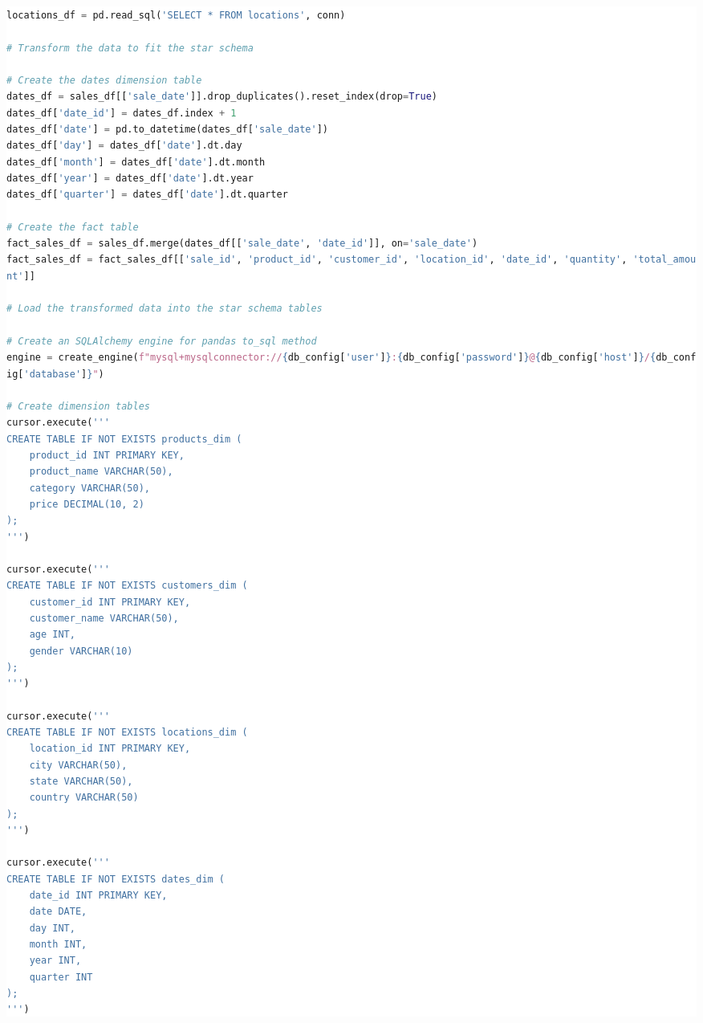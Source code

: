 ```python
locations_df = pd.read_sql('SELECT * FROM locations', conn)

# Transform the data to fit the star schema

# Create the dates dimension table
dates_df = sales_df[['sale_date']].drop_duplicates().reset_index(drop=True)
dates_df['date_id'] = dates_df.index + 1
dates_df['date'] = pd.to_datetime(dates_df['sale_date'])
dates_df['day'] = dates_df['date'].dt.day
dates_df['month'] = dates_df['date'].dt.month
dates_df['year'] = dates_df['date'].dt.year
dates_df['quarter'] = dates_df['date'].dt.quarter

# Create the fact table
fact_sales_df = sales_df.merge(dates_df[['sale_date', 'date_id']], on='sale_date')
fact_sales_df = fact_sales_df[['sale_id', 'product_id', 'customer_id', 'location_id', 'date_id', 'quantity', 'total_amount']]

# Load the transformed data into the star schema tables

# Create an SQLAlchemy engine for pandas to_sql method
engine = create_engine(f"mysql+mysqlconnector://{db_config['user']}:{db_config['password']}@{db_config['host']}/{db_config['database']}")

# Create dimension tables
cursor.execute('''
CREATE TABLE IF NOT EXISTS products_dim (
    product_id INT PRIMARY KEY,
    product_name VARCHAR(50),
    category VARCHAR(50),
    price DECIMAL(10, 2)
);
''')

cursor.execute('''
CREATE TABLE IF NOT EXISTS customers_dim (
    customer_id INT PRIMARY KEY,
    customer_name VARCHAR(50),
    age INT,
    gender VARCHAR(10)
);
''')

cursor.execute('''
CREATE TABLE IF NOT EXISTS locations_dim (
    location_id INT PRIMARY KEY,
    city VARCHAR(50),
    state VARCHAR(50),
    country VARCHAR(50)
);
''')

cursor.execute('''
CREATE TABLE IF NOT EXISTS dates_dim (
    date_id INT PRIMARY KEY,
    date DATE,
    day INT,
    month INT,
    year INT,
    quarter INT
);
''')

```
